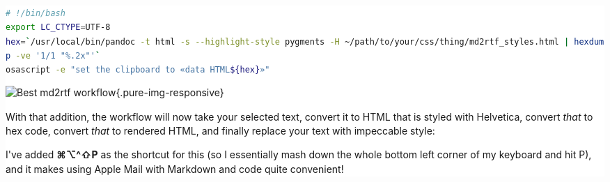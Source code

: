 ```sh
# !/bin/bash
export LC_CTYPE=UTF-8
hex=`/usr/local/bin/pandoc -t html -s --highlight-style pygments -H ~/path/to/your/css/thing/md2rtf_styles.html | hexdump -ve '1/1 "%.2x"'`
osascript -e "set the clipboard to «data HTML${hex}»"
```

![Best md2rtf workflow](/files/images/convert-md-rtf/workflow-best.png){.pure-img-responsive} 

With that addition, the workflow will now take your selected text, convert it to HTML that is styled with Helvetica, convert *that* to hex code, convert *that* to rendered HTML, and finally replace your text with impeccable style:

<iframe src="https://player.vimeo.com/video/365343828" width="640" height="471" frameborder="0" allow="autoplay; fullscreen" allowfullscreen></iframe>

I've added **⌘⌥^⇧P** as the shortcut for this (so I essentially mash down the whole bottom left corner of my keyboard and hit P), and it makes using Apple Mail with Markdown and code quite convenient!
